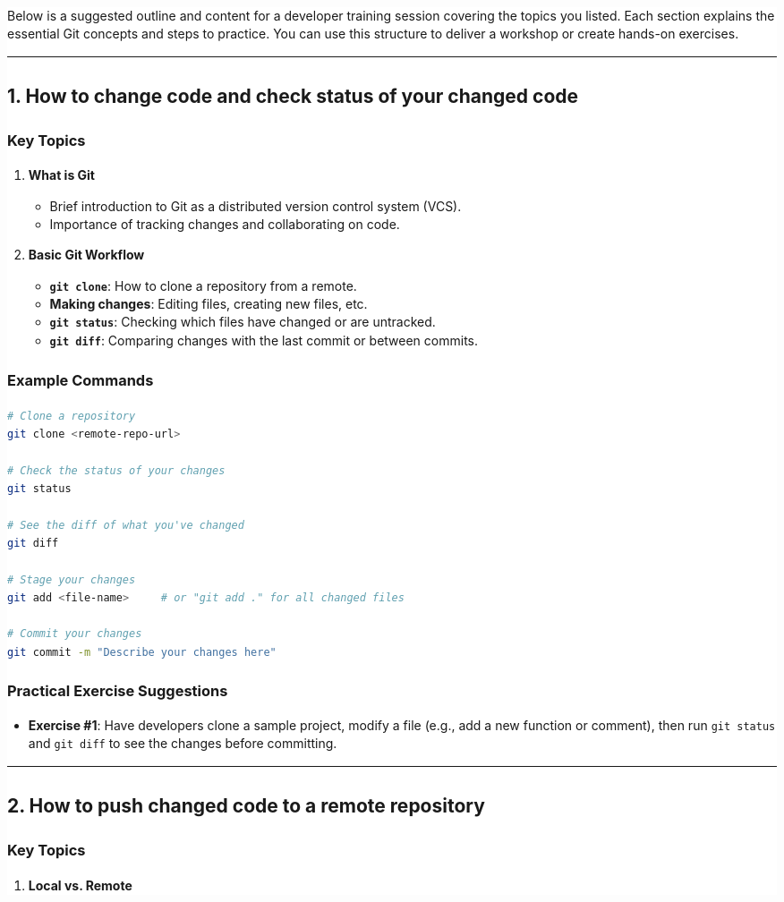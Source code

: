 Below is a suggested outline and content for a developer training session covering the topics you listed. Each section explains the essential Git concepts and steps to practice. You can use this structure to deliver a workshop or create hands-on exercises.

* * *

1\. How to change code and check status of your changed code
------------------------------------------------------------

### Key Topics

1.  **What is Git**
    
    *   Brief introduction to Git as a distributed version control system (VCS).
    *   Importance of tracking changes and collaborating on code.
2.  **Basic Git Workflow**
    
    *   **`git clone`**: How to clone a repository from a remote.
    *   **Making changes**: Editing files, creating new files, etc.
    *   **`git status`**: Checking which files have changed or are untracked.
    *   **`git diff`**: Comparing changes with the last commit or between commits.

### Example Commands

```bash
# Clone a repository
git clone <remote-repo-url>

# Check the status of your changes
git status

# See the diff of what you've changed
git diff

# Stage your changes
git add <file-name>     # or "git add ." for all changed files

# Commit your changes
git commit -m "Describe your changes here"
```

### Practical Exercise Suggestions

*   **Exercise #1**: Have developers clone a sample project, modify a file (e.g., add a new function or comment), then run `git status` and `git diff` to see the changes before committing.

* * *

2\. How to push changed code to a remote repository
---------------------------------------------------

### Key Topics

1.  **Local vs. Remote**
    